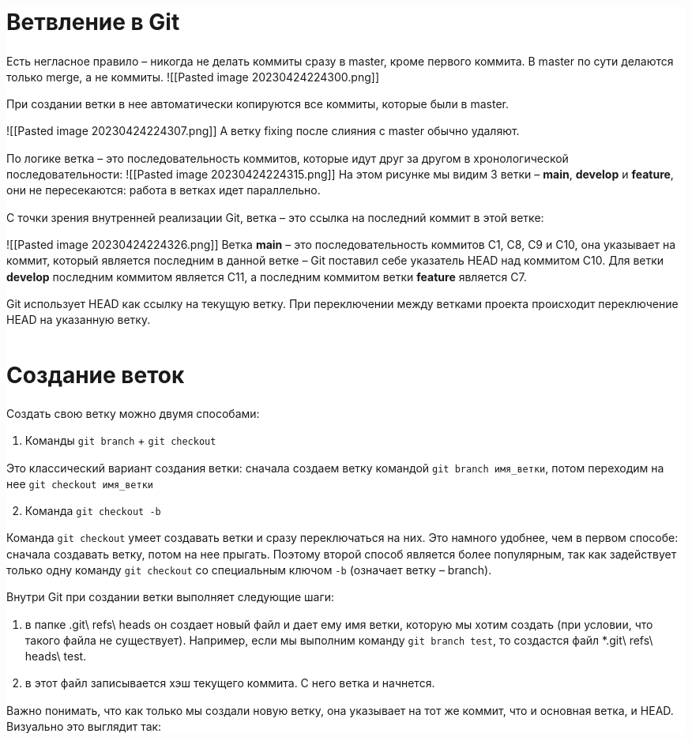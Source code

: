 # Ветвление в Git

Есть негласное правило – никогда не делать коммиты сразу в master, кроме первого коммита. В master по сути делаются только merge, а не коммиты.
![[Pasted image 20230424224300.png]]

При создании ветки в нее автоматически копируются все коммиты, которые были в master. 

![[Pasted image 20230424224307.png]]
А ветку fixing после слияния с master обычно удаляют.

По логике ветка – это последовательность коммитов, которые идут друг за другом в хронологической последовательности:
![[Pasted image 20230424224315.png]]
На этом рисунке мы видим 3 ветки – **main**, **develop** и **feature**, они не пересекаются: работа в ветках идет параллельно.

С точки зрения внутренней реализации Git, ветка – это ссылка на последний коммит в этой ветке:

![[Pasted image 20230424224326.png]]
Ветка **main** – это последовательность коммитов C1, C8, C9 и C10, она указывает на коммит, который является последним в данной ветке – Git поставил себе указатель HEAD над коммитом C10. Для ветки **develop** последним коммитом является C11, а последним коммитом ветки **feature** является C7.

Git использует HEAD как ссылку на текущую ветку. При переключении между ветками проекта происходит переключение HEAD на указанную ветку.  

# Создание веток 

Создать свою ветку можно двумя способами:

1. Команды `git branch` + `git checkout`

Это классический вариант создания ветки: сначала создаем ветку командой `git branch имя_ветки`, потом переходим на нее `git checkout имя_ветки`

2. Команда `git checkout -b`

Команда `git checkout` умеет создавать ветки и сразу переключаться на них. Это намного удобнее, чем в первом способе: сначала создавать ветку, потом на нее прыгать. Поэтому второй способ является более популярным, так как задействует только одну команду `git checkout` со специальным ключом `-b` (означает ветку – branch).

Внутри Git при создании ветки выполняет следующие шаги:

1) в папке .git\ refs\ heads он создает новый файл и дает ему имя ветки, которую мы хотим создать (при условии, что такого файла не существует). Например, если мы выполним команду `git branch test`, то создастся файл *.git\ refs\ heads\ test.

2) в этот файл записывается хэш текущего коммита. С него ветка и начнется.

Важно понимать, что как только мы создали новую ветку, она указывает на тот же коммит, что и основная ветка, и HEAD. Визуально это выглядит так:
